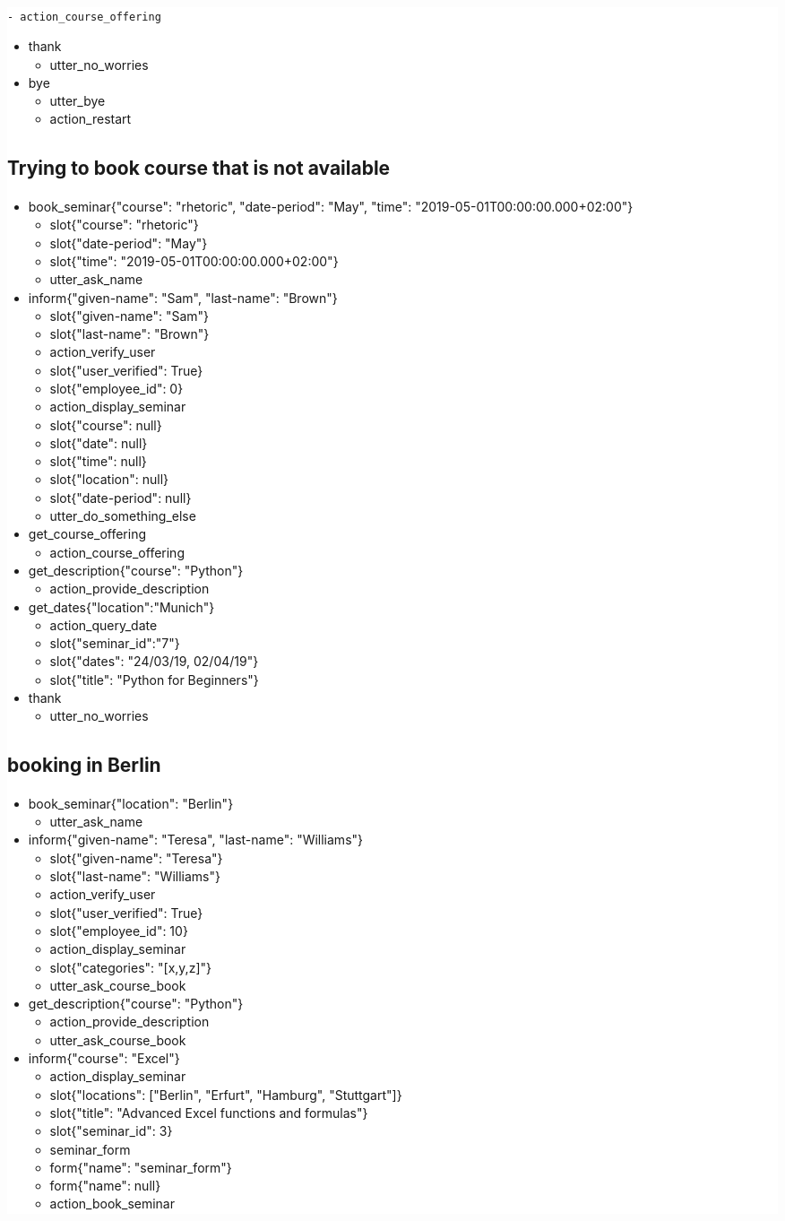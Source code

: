 	- action_course_offering
* thank
	- utter_no_worries
* bye
	- utter_bye
    - action_restart
	
## Trying to book course that is not available
* book_seminar{"course": "rhetoric", "date-period": "May", "time": "2019-05-01T00:00:00.000+02:00"}
    - slot{"course": "rhetoric"}
    - slot{"date-period": "May"}
    - slot{"time": "2019-05-01T00:00:00.000+02:00"}
    - utter_ask_name
* inform{"given-name": "Sam", "last-name": "Brown"}
    - slot{"given-name": "Sam"}
    - slot{"last-name": "Brown"}
    - action_verify_user
    - slot{"user_verified": True}
    - slot{"employee_id": 0}
    - action_display_seminar
	- slot{"course": null}
	- slot{"date": null}
	- slot{"time": null}
	- slot{"location": null}
	- slot{"date-period": null}
	- utter_do_something_else
* get_course_offering
	- action_course_offering
* get_description{"course": "Python"}
	- action_provide_description
* get_dates{"location":"Munich"}
	- action_query_date
	- slot{"seminar_id":"7"}
    - slot{"dates": "24/03/19, 02/04/19"}
    - slot{"title": "Python for Beginners"}
* thank
	- utter_no_worries
	
## booking in Berlin
* book_seminar{"location": "Berlin"}
    - utter_ask_name
* inform{"given-name": "Teresa", "last-name": "Williams"}
    - slot{"given-name": "Teresa"}
    - slot{"last-name": "Williams"}
    - action_verify_user
    - slot{"user_verified": True}
    - slot{"employee_id": 10}
	- action_display_seminar
	- slot{"categories": "[x,y,z]"}
	- utter_ask_course_book
* get_description{"course": "Python"}
	- action_provide_description
	- utter_ask_course_book
* inform{"course": "Excel"}
    - action_display_seminar
	- slot{"locations": ["Berlin", "Erfurt", "Hamburg", "Stuttgart"]}
    - slot{"title": "Advanced Excel functions and formulas"}
    - slot{"seminar_id": 3}
    - seminar_form
    - form{"name": "seminar_form"}
    - form{"name": null}
    - action_book_seminar 